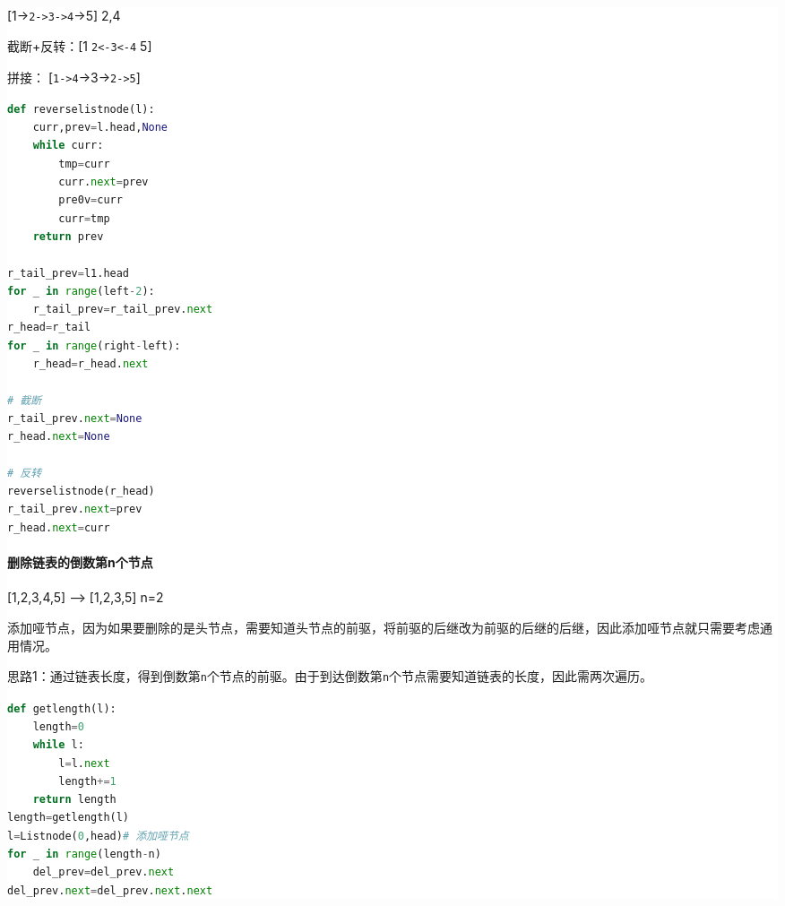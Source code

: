 [1->`2->3->4`->5] 2,4

截断+反转：[1 `2<-3<-4` 5]

拼接： [`1->4`->3->`2->5`]

```python
def reverselistnode(l):
    curr,prev=l.head,None
    while curr:
        tmp=curr
        curr.next=prev
        pre0v=curr
        curr=tmp
    return prev

r_tail_prev=l1.head
for _ in range(left-2):
    r_tail_prev=r_tail_prev.next
r_head=r_tail
for _ in range(right-left):
    r_head=r_head.next
    
# 截断
r_tail_prev.next=None
r_head.next=None

# 反转
reverselistnode(r_head)
r_tail_prev.next=prev
r_head.next=curr
```





#### 删除链表的倒数第n个节点

[1,2,3,4,5] --> [1,2,3,5] n=2

添加哑节点，因为如果要删除的是头节点，需要知道头节点的前驱，将前驱的后继改为前驱的后继的后继，因此添加哑节点就只需要考虑通用情况。

思路1：通过链表长度，得到倒数第`n`个节点的前驱。由于到达倒数第`n`个节点需要知道链表的长度，因此需两次遍历。

```python
def getlength(l):
    length=0
    while l:
    	l=l.next
    	length+=1
    return length
length=getlength(l)
l=Listnode(0,head)# 添加哑节点
for _ in range(length-n)
	del_prev=del_prev.next
del_prev.next=del_prev.next.next
```
